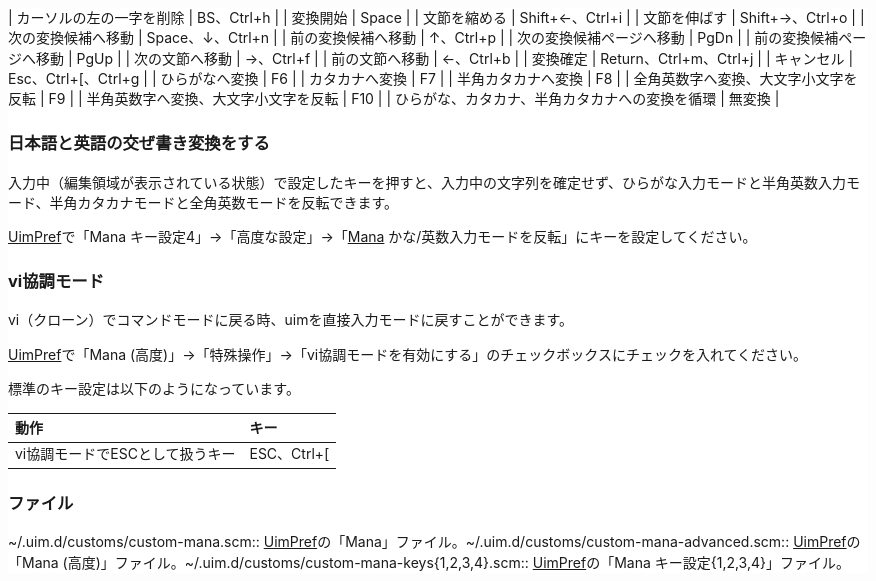 | カーソルの左の一字を削除 | BS、Ctrl+h |
| 変換開始 | Space |
| 文節を縮める | Shift+←、Ctrl+i |
| 文節を伸ばす | Shift+→、Ctrl+o |
| 次の変換候補へ移動 | Space、↓、Ctrl+n |
| 前の変換候補へ移動 | ↑、Ctrl+p |
| 次の変換候補ページへ移動 | PgDn |
| 前の変換候補ページへ移動 | PgUp |
| 次の文節へ移動 | →、Ctrl+f |
| 前の文節へ移動 | ←、Ctrl+b |
| 変換確定 | Return、Ctrl+m、Ctrl+j |
| キャンセル | Esc、Ctrl+[、Ctrl+g |
| ひらがなへ変換 | F6 |
| カタカナへ変換 | F7 |
| 半角カタカナへ変換 | F8 |
| 全角英数字へ変換、大文字小文字を反転 | F9 |
| 半角英数字へ変換、大文字小文字を反転 | F10 |
| ひらがな、カタカナ、半角カタカナへの変換を循環 | 無変換 |

### 日本語と英語の交ぜ書き変換をする ###

入力中（編集領域が表示されている状態）で設定したキーを押すと、入力中の文字列を確定せず、ひらがな入力モードと半角英数入力モード、半角カタカナモードと全角英数モードを反転できます。

[UimPref](UimPref.md)で「Mana キー設定4」→「高度な設定」→「[Mana](Mana.md) かな/英数入力モードを反転」にキーを設定してください。

### vi協調モード ###

vi（クローン）でコマンドモードに戻る時、uimを直接入力モードに戻すことができます。

[UimPref](UimPref.md)で「Mana (高度)」→「特殊操作」→「vi協調モードを有効にする」のチェックボックスにチェックを入れてください。

標準のキー設定は以下のようになっています。

| 動作 | キー |
|:---|:---|
| vi協調モードでESCとして扱うキー | ESC、Ctrl+[ |

### ファイル ###

~/.uim.d/customs/custom-mana.scm:: [UimPref](UimPref.md)の「Mana」ファイル。~/.uim.d/customs/custom-mana-advanced.scm:: [UimPref](UimPref.md)の「Mana (高度)」ファイル。~/.uim.d/customs/custom-mana-keys{1,2,3,4}.scm:: [UimPref](UimPref.md)の「Mana キー設定{1,2,3,4}」ファイル。
